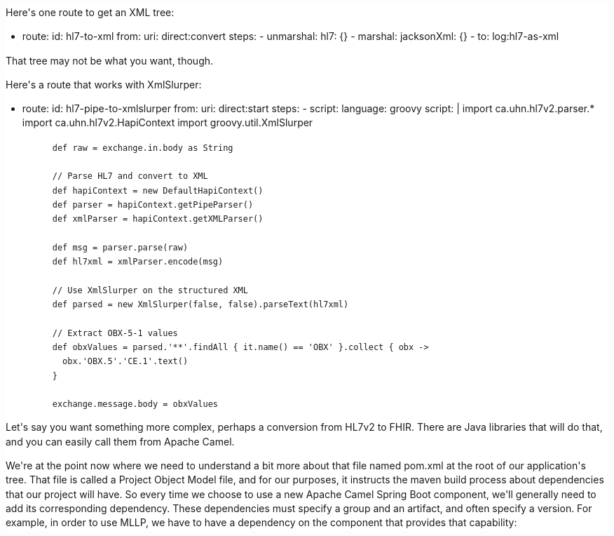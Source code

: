 Here's one route to get an XML tree:
- route:
    id: hl7-to-xml
    from:
      uri: direct:convert
    steps:
      - unmarshal:
          hl7: {}
      - marshal:
          jacksonXml: {}
      - to: log:hl7-as-xml
	  
That tree may not be what you want, though.

Here's a route that works with XmlSlurper:
- route:
    id: hl7-pipe-to-xmlslurper
    from:
      uri: direct:start
    steps:
      - script:
          language: groovy
          script: |
            import ca.uhn.hl7v2.parser.*
            import ca.uhn.hl7v2.HapiContext
            import groovy.util.XmlSlurper

            def raw = exchange.in.body as String

            // Parse HL7 and convert to XML
            def hapiContext = new DefaultHapiContext()
            def parser = hapiContext.getPipeParser()
            def xmlParser = hapiContext.getXMLParser()

            def msg = parser.parse(raw)
            def hl7xml = xmlParser.encode(msg)

            // Use XmlSlurper on the structured XML
            def parsed = new XmlSlurper(false, false).parseText(hl7xml)

            // Extract OBX-5-1 values
            def obxValues = parsed.'**'.findAll { it.name() == 'OBX' }.collect { obx ->
              obx.'OBX.5'.'CE.1'.text()
            }

            exchange.message.body = obxValues

Let's say you want something more complex, perhaps a conversion from
HL7v2 to FHIR.  There are Java libraries that will do that, and you can
easily call them from Apache Camel.

We're at the point now where we need to understand a bit more about
that file named pom.xml at the root of our application's tree.  That
file is called a Project Object Model file, and for our purposes, it
instructs the maven build process about dependencies that our project
will have.  So every time we choose to use a new Apache Camel Spring Boot
component, we'll generally need to add its corresponding dependency.
These dependencies must specify a group and an artifact, and often 
specify a version.  For example, in order to use MLLP, we have to 
have a dependency on the component that provides that capability:
